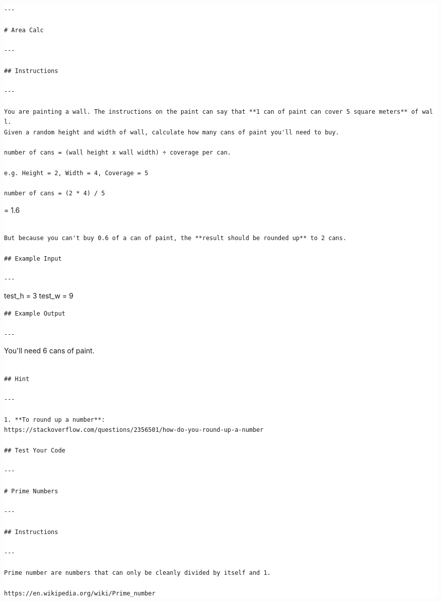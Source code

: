 ```
---

# Area Calc

---

## Instructions

---

You are painting a wall. The instructions on the paint can say that **1 can of paint can cover 5 square meters** of wall.
Given a random height and width of wall, calculate how many cans of paint you'll need to buy.

number of cans = (wall height x wall width) ÷ coverage per can.

e.g. Height = 2, Width = 4, Coverage = 5

number of cans = (2 * 4) / 5

```
= 1.6
```

But because you can't buy 0.6 of a can of paint, the **result should be rounded up** to 2 cans.

## Example Input

---

```
test_h = 3
test_w = 9
```
## Example Output

---

```
You'll need 6 cans of paint.
```

## Hint

---

1. **To round up a number**:
https://stackoverflow.com/questions/2356501/how-do-you-round-up-a-number

## Test Your Code

---

# Prime Numbers

---

## Instructions

---

Prime number are numbers that can only be cleanly divided by itself and 1.

https://en.wikipedia.org/wiki/Prime_number
```
